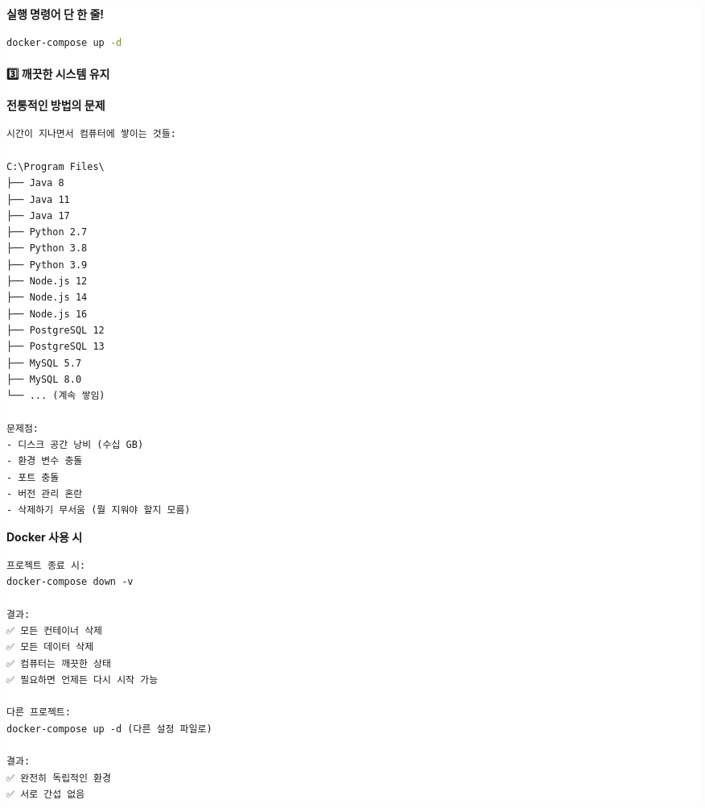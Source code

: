 **실행 명령어 단 한 줄!**
```bash
docker-compose up -d
```

#### 3️⃣ **깨끗한 시스템 유지**

**전통적인 방법의 문제**
```
시간이 지나면서 컴퓨터에 쌓이는 것들:

C:\Program Files\
├── Java 8
├── Java 11
├── Java 17
├── Python 2.7
├── Python 3.8
├── Python 3.9
├── Node.js 12
├── Node.js 14
├── Node.js 16
├── PostgreSQL 12
├── PostgreSQL 13
├── MySQL 5.7
├── MySQL 8.0
└── ... (계속 쌓임)

문제점:
- 디스크 공간 낭비 (수십 GB)
- 환경 변수 충돌
- 포트 충돌
- 버전 관리 혼란
- 삭제하기 무서움 (뭘 지워야 할지 모름)
```

**Docker 사용 시**
```
프로젝트 종료 시:
docker-compose down -v

결과:
✅ 모든 컨테이너 삭제
✅ 모든 데이터 삭제
✅ 컴퓨터는 깨끗한 상태
✅ 필요하면 언제든 다시 시작 가능

다른 프로젝트:
docker-compose up -d (다른 설정 파일로)

결과:
✅ 완전히 독립적인 환경
✅ 서로 간섭 없음
```
